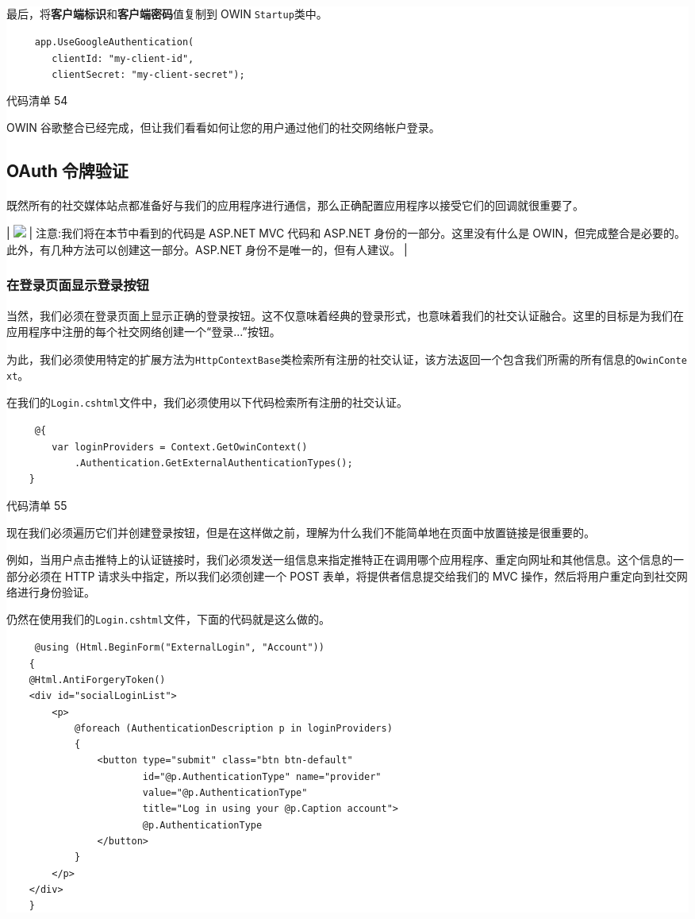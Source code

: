 最后，将**客户端标识**和**客户端密码**值复制到 OWIN `Startup`类中。

```
     app.UseGoogleAuthentication(
        clientId: "my-client-id",
        clientSecret: "my-client-secret");

```

代码清单 54

OWIN 谷歌整合已经完成，但让我们看看如何让您的用户通过他们的社交网络帐户登录。

## OAuth 令牌验证

既然所有的社交媒体站点都准备好与我们的应用程序进行通信，那么正确配置应用程序以接受它们的回调就很重要了。

| ![](../Images/note.png) | 注意:我们将在本节中看到的代码是 ASP.NET MVC 代码和 ASP.NET 身份的一部分。这里没有什么是 OWIN，但完成整合是必要的。此外，有几种方法可以创建这一部分。ASP.NET 身份不是唯一的，但有人建议。 |

### 在登录页面显示登录按钮

当然，我们必须在登录页面上显示正确的登录按钮。这不仅意味着经典的登录形式，也意味着我们的社交认证融合。这里的目标是为我们在应用程序中注册的每个社交网络创建一个“登录...”按钮。

为此，我们必须使用特定的扩展方法为`HttpContextBase`类检索所有注册的社交认证，该方法返回一个包含我们所需的所有信息的`OwinContext`。

在我们的`Login.cshtml`文件中，我们必须使用以下代码检索所有注册的社交认证。

```
     @{
        var loginProviders = Context.GetOwinContext()
            .Authentication.GetExternalAuthenticationTypes();
    }

```

代码清单 55

现在我们必须遍历它们并创建登录按钮，但是在这样做之前，理解为什么我们不能简单地在页面中放置链接是很重要的。

例如，当用户点击推特上的认证链接时，我们必须发送一组信息来指定推特正在调用哪个应用程序、重定向网址和其他信息。这个信息的一部分必须在 HTTP 请求头中指定，所以我们必须创建一个 POST 表单，将提供者信息提交给我们的 MVC 操作，然后将用户重定向到社交网络进行身份验证。

仍然在使用我们的`Login.cshtml`文件，下面的代码就是这么做的。

```
     @using (Html.BeginForm("ExternalLogin", "Account"))
    {
    @Html.AntiForgeryToken()
    <div id="socialLoginList">
        <p>
            @foreach (AuthenticationDescription p in loginProviders)
            {
                <button type="submit" class="btn btn-default"
                        id="@p.AuthenticationType" name="provider"
                        value="@p.AuthenticationType"
                        title="Log in using your @p.Caption account">
                        @p.AuthenticationType
                </button>
            }
        </p>
    </div>
    }

```
